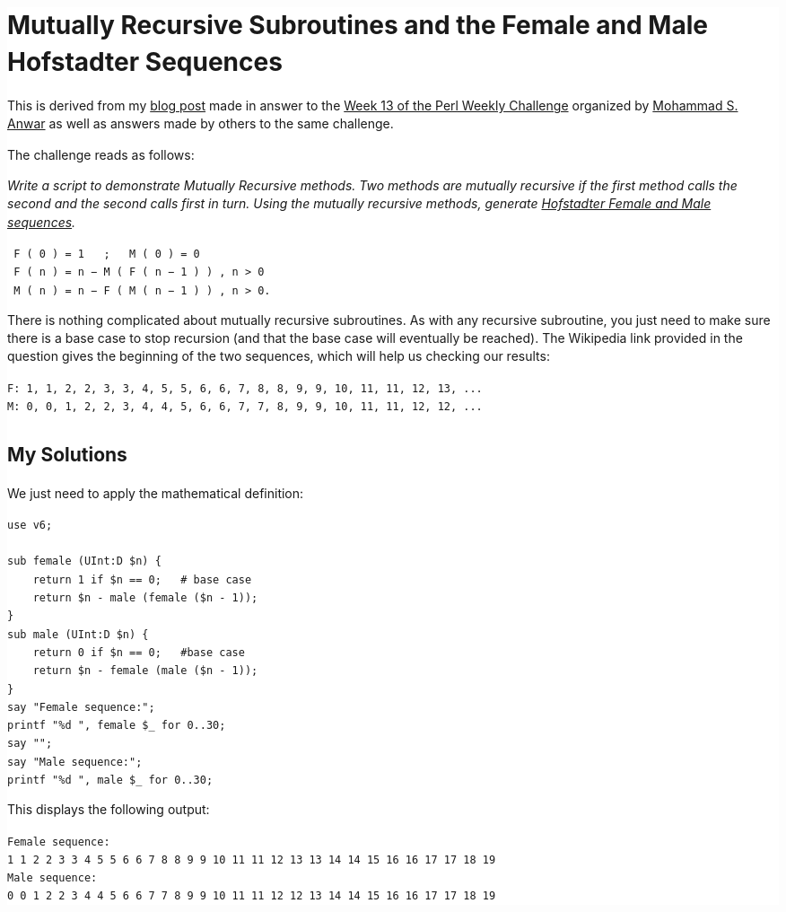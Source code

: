 # Mutually Recursive Subroutines and the Female and Male Hofstadter Sequences

This is derived from my [blog post](http://blogs.perl.org/users/laurent_r/2019/06/perl-weekly-challenge-13-fridays-and-mutually-recursive-subroutines.html) made in answer to the [Week 13 of the Perl Weekly Challenge](https://perlweeklychallenge.org/blog/perl-weekly-challenge-013/) organized by  <a href="http://blogs.perl.org/users/mohammad_s_anwar/">Mohammad S. Anwar</a> as well as answers made by others to the same challenge.

The challenge reads as follows:

*Write a script to demonstrate Mutually Recursive methods. Two methods are mutually recursive if the first method calls the second and the second calls first in turn. Using the mutually recursive methods, generate [Hofstadter Female and Male sequences](https://en.wikipedia.org/wiki/Hofstadter_sequence#Hofstadter_Female_and_Male_sequences).*

     F ( 0 ) = 1   ;   M ( 0 ) = 0
     F ( n ) = n − M ( F ( n − 1 ) ) , n > 0
     M ( n ) = n − F ( M ( n − 1 ) ) , n > 0.


There is nothing complicated about mutually recursive subroutines. As with any recursive subroutine, you just need to make sure there is a base case to stop recursion (and that the base case will eventually be reached). The Wikipedia link provided in the question gives the beginning of the two sequences, which will help us checking our results:

    F: 1, 1, 2, 2, 3, 3, 4, 5, 5, 6, 6, 7, 8, 8, 9, 9, 10, 11, 11, 12, 13, ... 
    M: 0, 0, 1, 2, 2, 3, 4, 4, 5, 6, 6, 7, 7, 8, 9, 9, 10, 11, 11, 12, 12, ...

## My Solutions

We just need to apply the mathematical definition:

``` Perl6
use v6;

sub female (UInt:D $n) {
    return 1 if $n == 0;   # base case
    return $n - male (female ($n - 1));
}
sub male (UInt:D $n) {
    return 0 if $n == 0;   #base case
    return $n - female (male ($n - 1));
}
say "Female sequence:";
printf "%d ", female $_ for 0..30;
say "";
say "Male sequence:";
printf "%d ", male $_ for 0..30;
```

This displays the following output:

    Female sequence:
    1 1 2 2 3 3 4 5 5 6 6 7 8 8 9 9 10 11 11 12 13 13 14 14 15 16 16 17 17 18 19
    Male sequence:
    0 0 1 2 2 3 4 4 5 6 6 7 7 8 9 9 10 11 11 12 12 13 14 14 15 16 16 17 17 18 19
